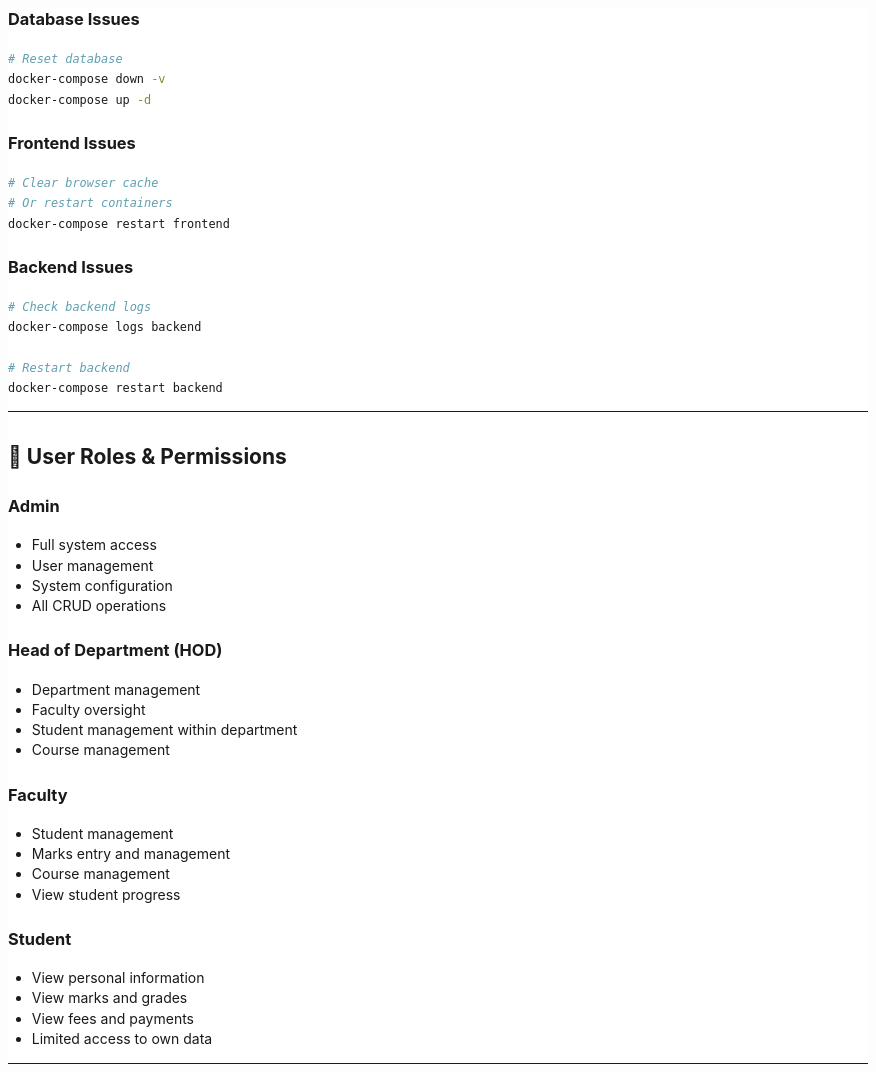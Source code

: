 ### Database Issues
```bash
# Reset database
docker-compose down -v
docker-compose up -d
```

### Frontend Issues
```bash
# Clear browser cache
# Or restart containers
docker-compose restart frontend
```

### Backend Issues
```bash
# Check backend logs
docker-compose logs backend

# Restart backend
docker-compose restart backend
```

---

## 📱 User Roles & Permissions

### **Admin**
- Full system access
- User management
- System configuration
- All CRUD operations

### **Head of Department (HOD)**
- Department management
- Faculty oversight
- Student management within department
- Course management

### **Faculty**
- Student management
- Marks entry and management
- Course management
- View student progress

### **Student**
- View personal information
- View marks and grades
- View fees and payments
- Limited access to own data

---